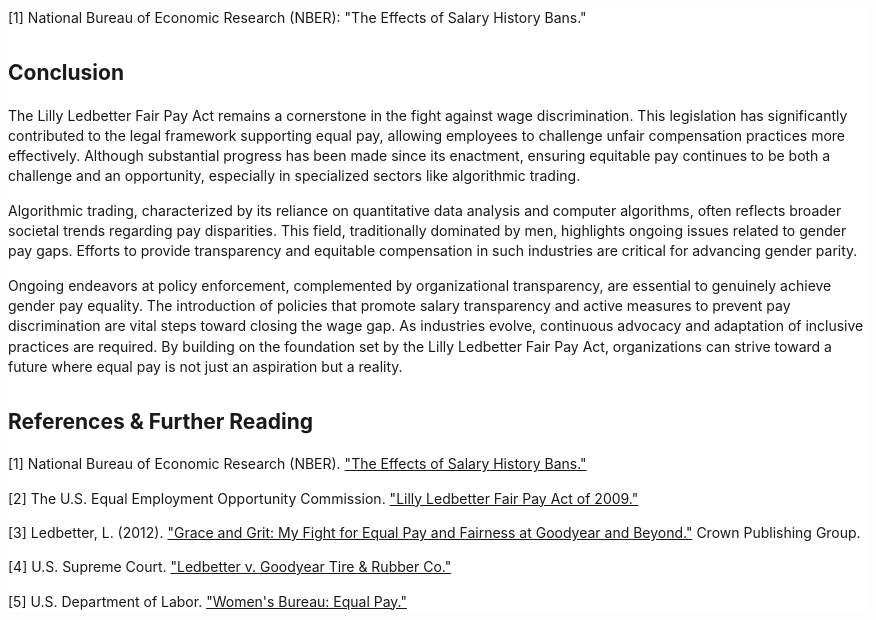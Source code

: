 
[1] National Bureau of Economic Research (NBER): "The Effects of Salary History Bans."

## Conclusion

The Lilly Ledbetter Fair Pay Act remains a cornerstone in the fight against wage discrimination. This legislation has significantly contributed to the legal framework supporting equal pay, allowing employees to challenge unfair compensation practices more effectively. Although substantial progress has been made since its enactment, ensuring equitable pay continues to be both a challenge and an opportunity, especially in specialized sectors like algorithmic trading. 

Algorithmic trading, characterized by its reliance on quantitative data analysis and computer algorithms, often reflects broader societal trends regarding pay disparities. This field, traditionally dominated by men, highlights ongoing issues related to gender pay gaps. Efforts to provide transparency and equitable compensation in such industries are critical for advancing gender parity. 

Ongoing endeavors at policy enforcement, complemented by organizational transparency, are essential to genuinely achieve gender pay equality. The introduction of policies that promote salary transparency and active measures to prevent pay discrimination are vital steps toward closing the wage gap. As industries evolve, continuous advocacy and adaptation of inclusive practices are required. By building on the foundation set by the Lilly Ledbetter Fair Pay Act, organizations can strive toward a future where equal pay is not just an aspiration but a reality.

## References & Further Reading

[1] National Bureau of Economic Research (NBER). ["The Effects of Salary History Bans."](https://www.nber.org/digest/202201/how-knowledge-salary-history-affects-wage-offers-and-hiring)

[2] The U.S. Equal Employment Opportunity Commission. ["Lilly Ledbetter Fair Pay Act of 2009."](https://www.eeoc.gov/history/lilly-ledbetter-fair-pay-act-2009)

[3] Ledbetter, L. (2012). ["Grace and Grit: My Fight for Equal Pay and Fairness at Goodyear and Beyond."](https://archive.org/details/gracegritmyfight0000ledb) Crown Publishing Group.

[4] U.S. Supreme Court. ["Ledbetter v. Goodyear Tire & Rubber Co."](https://supreme.justia.com/cases/federal/us/550/618/)

[5] U.S. Department of Labor. ["Women's Bureau: Equal Pay."](https://www.dol.gov/agencies/wb/equal-pay-protections)